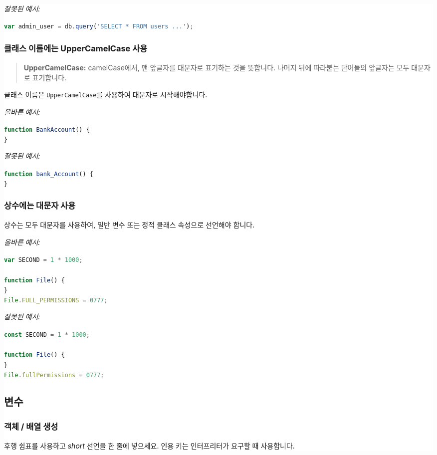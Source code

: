*잘못된 예시:*

```js
var admin_user = db.query('SELECT * FROM users ...');
```

### 클래스 이름에는 UpperCamelCase 사용

> **UpperCamelCase:** camelCase에서, 맨 앞글자를 대문자로 표기하는 것을 뜻합니다.
> 나머지 뒤에 따라붙는 단어들의 앞글자는 모두 대문자로 표기합니다.

클래스 이름은 `UpperCamelCase`를 사용하여 대문자로 시작해야합니다.

*올바른 예시:*

```js
function BankAccount() {
}
```

*잘못된 예시:*

```js
function bank_Account() {
}
```

### 상수에는 대문자 사용

상수는 모두 대문자를 사용하여, 일반 변수 또는 정적 클래스 속성으로 선언해야 합니다.

*올바른 예시:*

```js
var SECOND = 1 * 1000;

function File() {
}
File.FULL_PERMISSIONS = 0777;
```

*잘못된 예시:*

```js
const SECOND = 1 * 1000;

function File() {
}
File.fullPermissions = 0777;
```

[const]: https://developer.mozilla.org/en/JavaScript/Reference/Statements/const

## 변수

### 객체 / 배열 생성

후행 쉼표를 사용하고 *short* 선언을 한 줄에 넣으세요. 인용 키는 인터프리터가 요구할 때 사용합니다.


[crockfordconvention]: http://javascript.crockford.com/code.html
